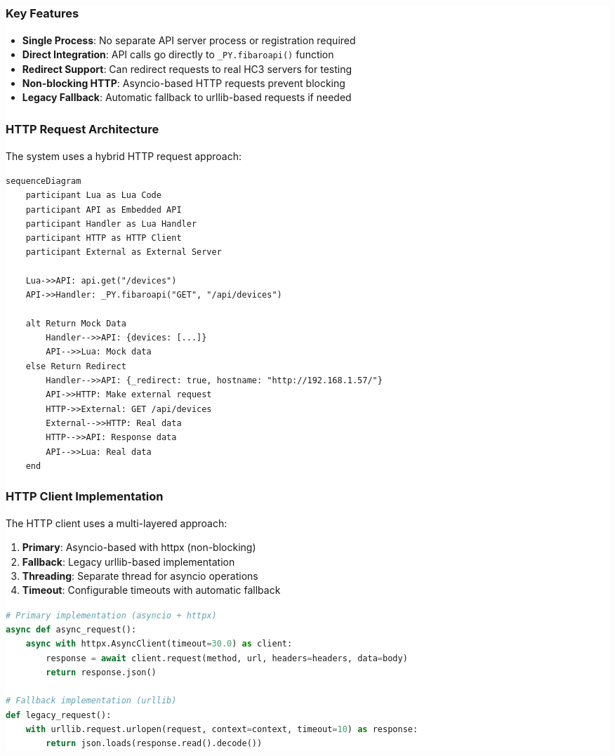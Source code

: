### Key Features

- **Single Process**: No separate API server process or registration required
- **Direct Integration**: API calls go directly to `_PY.fibaroapi()` function
- **Redirect Support**: Can redirect requests to real HC3 servers for testing
- **Non-blocking HTTP**: Asyncio-based HTTP requests prevent blocking
- **Legacy Fallback**: Automatic fallback to urllib-based requests if needed

### HTTP Request Architecture

The system uses a hybrid HTTP request approach:

```mermaid
sequenceDiagram
    participant Lua as Lua Code
    participant API as Embedded API
    participant Handler as Lua Handler
    participant HTTP as HTTP Client
    participant External as External Server
    
    Lua->>API: api.get("/devices")
    API->>Handler: _PY.fibaroapi("GET", "/api/devices")
    
    alt Return Mock Data
        Handler-->>API: {devices: [...]}
        API-->>Lua: Mock data
    else Return Redirect
        Handler-->>API: {_redirect: true, hostname: "http://192.168.1.57/"}
        API->>HTTP: Make external request
        HTTP->>External: GET /api/devices
        External-->>HTTP: Real data
        HTTP-->>API: Response data
        API-->>Lua: Real data
    end
```

### HTTP Client Implementation

The HTTP client uses a multi-layered approach:

1. **Primary**: Asyncio-based with httpx (non-blocking)
2. **Fallback**: Legacy urllib-based implementation
3. **Threading**: Separate thread for asyncio operations
4. **Timeout**: Configurable timeouts with automatic fallback

```python
# Primary implementation (asyncio + httpx)
async def async_request():
    async with httpx.AsyncClient(timeout=30.0) as client:
        response = await client.request(method, url, headers=headers, data=body)
        return response.json()

# Fallback implementation (urllib)
def legacy_request():
    with urllib.request.urlopen(request, context=context, timeout=10) as response:
        return json.loads(response.read().decode())
```
